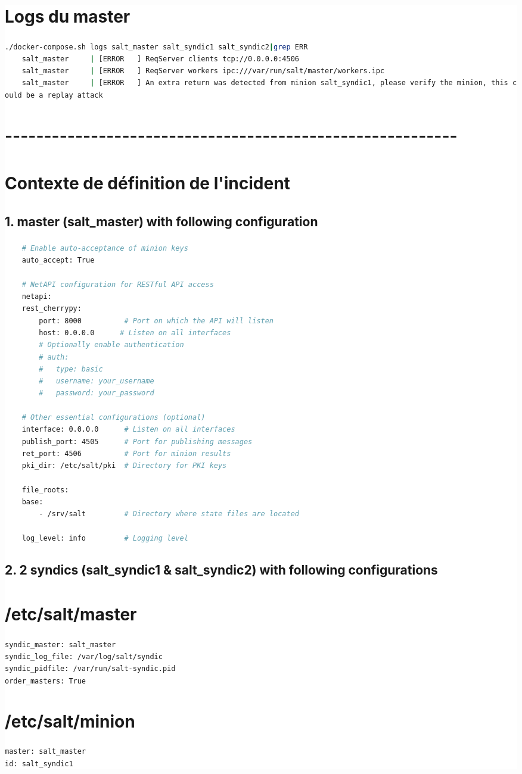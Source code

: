 # Logs du master
```bash
./docker-compose.sh logs salt_master salt_syndic1 salt_syndic2|grep ERR
    salt_master     | [ERROR   ] ReqServer clients tcp://0.0.0.0:4506
    salt_master     | [ERROR   ] ReqServer workers ipc:///var/run/salt/master/workers.ipc
    salt_master     | [ERROR   ] An extra return was detected from minion salt_syndic1, please verify the minion, this could be a replay attack
```
# ----------------------------------------------------------
# Contexte de définition de l'incident
## 1. master (salt_master) with following configuration
```bash
    # Enable auto-acceptance of minion keys
    auto_accept: True

    # NetAPI configuration for RESTful API access
    netapi:
    rest_cherrypy:
        port: 8000          # Port on which the API will listen
        host: 0.0.0.0      # Listen on all interfaces
        # Optionally enable authentication
        # auth:
        #   type: basic
        #   username: your_username
        #   password: your_password

    # Other essential configurations (optional)
    interface: 0.0.0.0      # Listen on all interfaces
    publish_port: 4505      # Port for publishing messages
    ret_port: 4506          # Port for minion results
    pki_dir: /etc/salt/pki  # Directory for PKI keys

    file_roots:
    base:
        - /srv/salt         # Directory where state files are located

    log_level: info         # Logging level
```

## 2. 2 syndics (salt_syndic1 & salt_syndic2) with following configurations
# /etc/salt/master
```bash
syndic_master: salt_master
syndic_log_file: /var/log/salt/syndic
syndic_pidfile: /var/run/salt-syndic.pid
order_masters: True
```
# /etc/salt/minion
```bash
master: salt_master
id: salt_syndic1
```
